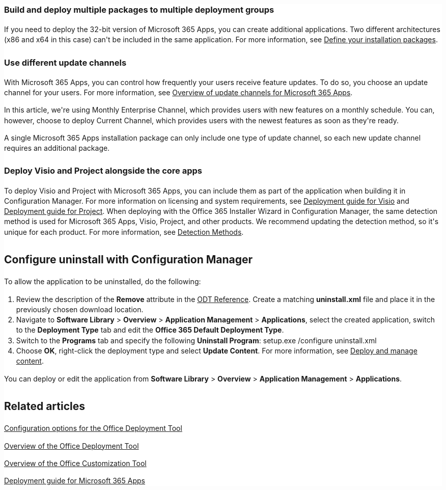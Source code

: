 ### Build and deploy multiple packages to multiple deployment groups

If you need to deploy the 32-bit version of Microsoft 365 Apps, you can create additional applications. Two different architectures (x86 and x64 in this case) can't be included in the same application. For more information, see [Define your installation packages](plan-microsoft-365-apps.md#step-4---define-your-installation-packages).

### Use different update channels

With Microsoft 365 Apps, you can control how frequently your users receive feature updates. To do so, you choose an update channel for your users. For more information, see [Overview of update channels for Microsoft 365 Apps](../updates/overview-update-channels.md).

In this article, we're using Monthly Enterprise Channel, which provides users with new features on a monthly schedule. You can, however, choose to deploy Current Channel, which provides users with the newest features as soon as they're ready.

A single Microsoft 365 Apps installation package can only include one type of update channel, so each new update channel requires an additional package.

### Deploy Visio and Project alongside the core apps

To deploy Visio and Project with Microsoft 365 Apps, you can include them as part of the application when building it in Configuration Manager. For more information on licensing and system requirements, see [Deployment guide for Visio](deployment-guide-for-visio.md) and [Deployment guide for Project](deployment-guide-for-project.md). When deploying with the Office 365 Installer Wizard in Configuration Manager, the same detection method is used for Microsoft 365 Apps, Visio, Project, and other products. We recommend updating the detection method, so it's unique for each product. For more information, see [Detection Methods](/mem/configmgr/apps/deploy-use/create-applications#bkmk_dt-detect).

## Configure uninstall with Configuration Manager

To allow the application to be uninstalled, do the following:

1. Review the description of the **Remove** attribute in the [ODT Reference](office-deployment-tool-configuration-options.md#remove-element). Create a matching **uninstall.xml** file and place it in the previously chosen download location.
2. Navigate to **Software Library** > **Overview** > **Application Management** > **Applications**, select the created application, switch to the **Deployment Type** tab and edit the **Office 365 Default Deployment Type**.
3. Switch to the **Programs** tab and specify the following **Uninstall Program**: setup.exe /configure uninstall.xml
4. Choose **OK**, right-click the deployment type and select  **Update Content**. For more information, see [Deploy and manage content](/mem/configmgr/core/servers/deploy/configure/deploy-and-manage-content#bkmk_manage).

You can deploy or edit the application from **Software Library** > **Overview** > **Application Management** > **Applications**.

## Related articles

[Configuration options for the Office Deployment Tool](office-deployment-tool-configuration-options.md)

[Overview of the Office Deployment Tool](overview-office-deployment-tool.md)

[Overview of the Office Customization Tool](../admin-center/overview-office-customization-tool.md)

[Deployment guide for Microsoft 365 Apps](deployment-guide-microsoft-365-apps.md)

